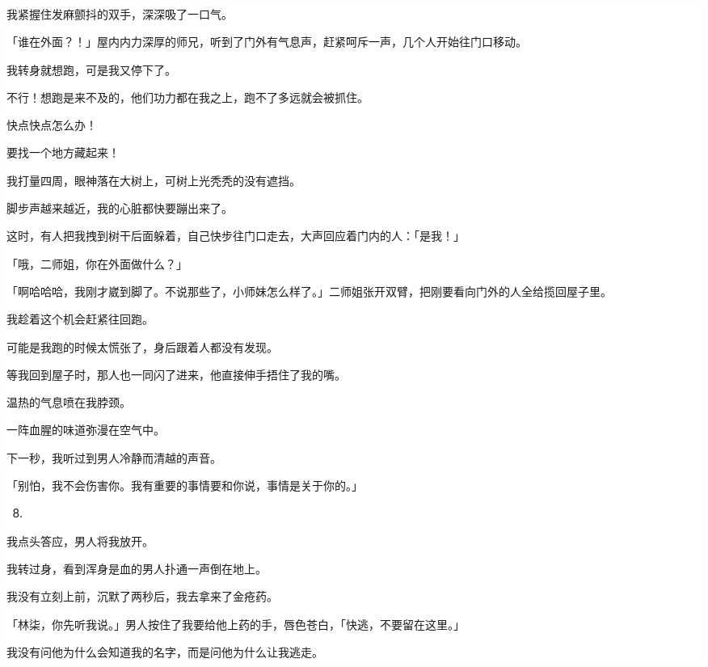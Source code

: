 
我紧握住发麻颤抖的双手，深深吸了一口气。


「谁在外面？！」屋内内力深厚的师兄，听到了门外有气息声，赶紧呵斥一声，几个人开始往门口移动。


我转身就想跑，可是我又停下了。


不行！想跑是来不及的，他们功力都在我之上，跑不了多远就会被抓住。


快点快点怎么办！


要找一个地方藏起来！


我打量四周，眼神落在大树上，可树上光秃秃的没有遮挡。


脚步声越来越近，我的心脏都快要蹦出来了。


这时，有人把我拽到树干后面躲着，自己快步往门口走去，大声回应着门内的人：「是我！」


「哦，二师姐，你在外面做什么？」


「啊哈哈哈，我刚才崴到脚了。不说那些了，小师妹怎么样了。」二师姐张开双臂，把刚要看向门外的人全给揽回屋子里。


我趁着这个机会赶紧往回跑。


可能是我跑的时候太慌张了，身后跟着人都没有发现。


等我回到屋子时，那人也一同闪了进来，他直接伸手捂住了我的嘴。


温热的气息喷在我脖颈。


一阵血腥的味道弥漫在空气中。


下一秒，我听过到男人冷静而清越的声音。


「别怕，我不会伤害你。我有重要的事情要和你说，事情是关于你的。」


8.


我点头答应，男人将我放开。


我转过身，看到浑身是血的男人扑通一声倒在地上。


我没有立刻上前，沉默了两秒后，我去拿来了金疮药。


「林柒，你先听我说。」男人按住了我要给他上药的手，唇色苍白，「快逃，不要留在这里。」


我没有问他为什么会知道我的名字，而是问他为什么让我逃走。

